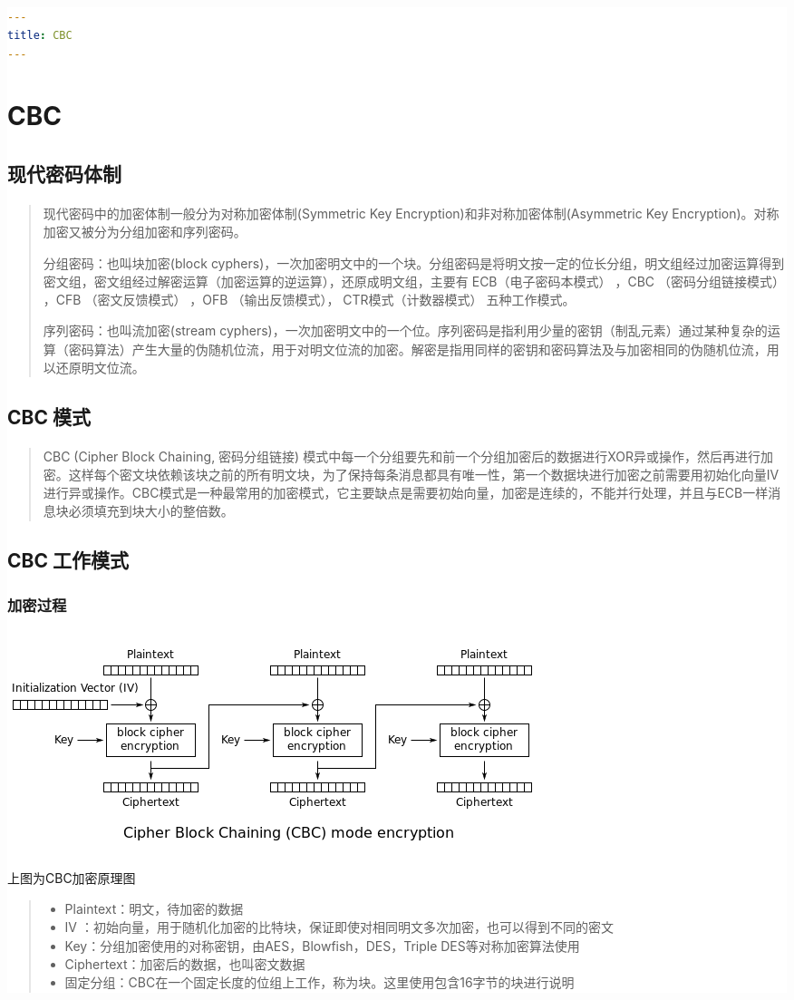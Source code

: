 ```yaml
---
title: CBC
---
```


# CBC

## 现代密码体制

> 现代密码中的加密体制一般分为对称加密体制(Symmetric Key Encryption)和非对称加密体制(Asymmetric Key Encryption)。对称加密又被分为分组加密和序列密码。 
>
> 分组密码：也叫块加密(block cyphers)，一次加密明文中的一个块。分组密码是将明文按一定的位长分组，明文组经过加密运算得到密文组，密文组经过解密运算（加密运算的逆运算），还原成明文组，主要有 ECB（电子密码本模式） ，CBC （密码分组链接模式） ，CFB （密文反馈模式） ，OFB （输出反馈模式），  CTR模式（计数器模式） 五种工作模式。
>
> 序列密码：也叫流加密(stream cyphers)，一次加密明文中的一个位。序列密码是指利用少量的密钥（制乱元素）通过某种复杂的运算（密码算法）产生大量的伪随机位流，用于对明文位流的加密。解密是指用同样的密钥和密码算法及与加密相同的伪随机位流，用以还原明文位流。  

## CBC 模式

> CBC (Cipher Block Chaining, 密码分组链接) 模式中每一个分组要先和前一个分组加密后的数据进行XOR异或操作，然后再进行加密。这样每个密文块依赖该块之前的所有明文块，为了保持每条消息都具有唯一性，第一个数据块进行加密之前需要用初始化向量IV进行异或操作。CBC模式是一种最常用的加密模式，它主要缺点是需要初始向量，加密是连续的，不能并行处理，并且与ECB一样消息块必须填充到块大小的整倍数。 

## CBC 工作模式

### 加密过程

![CBC](/images/CBC/CBCE.png)

上图为CBC加密原理图

> - Plaintext：明文，待加密的数据
> - IV ：初始向量，用于随机化加密的比特块，保证即使对相同明文多次加密，也可以得到不同的密文
> - Key：分组加密使用的对称密钥，由AES，Blowfish，DES，Triple DES等对称加密算法使用
> - Ciphertext：加密后的数据，也叫密文数据
> - 固定分组：CBC在一个固定长度的位组上工作，称为块。这里使用包含16字节的块进行说明
